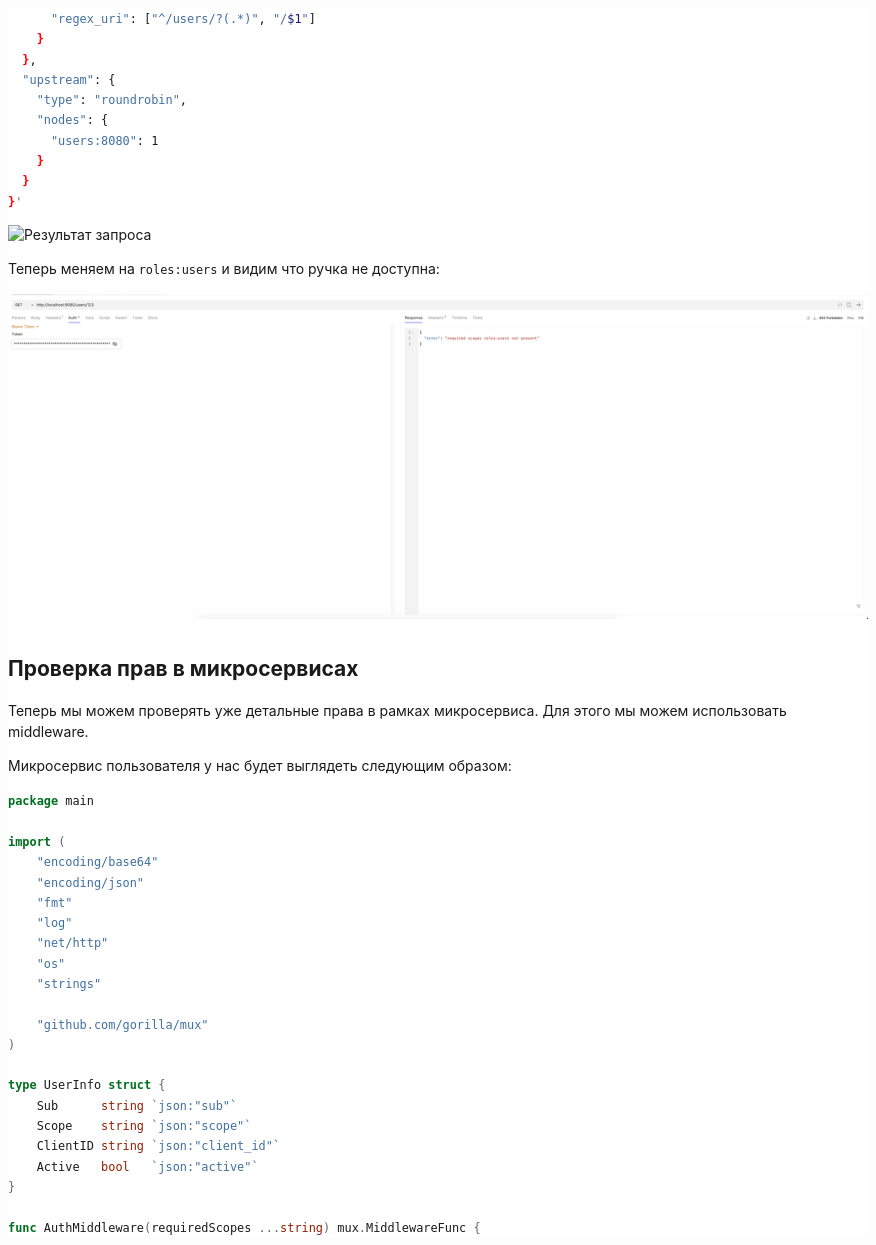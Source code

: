 ```bash
      "regex_uri": ["^/users/?(.*)", "/$1"]
    }
  },
  "upstream": {
    "type": "roundrobin",
    "nodes": {
      "users:8080": 1
    }
  }
}'
```

![Результат запроса](./img/8_result.png)

Теперь меняем на `roles:users` и видим что ручка не доступна:

![Результат запроса](./img/9_result.png)

## Проверка прав в микросервисах

Теперь мы можем проверять уже детальные права в рамках микросервиса. Для этого мы можем использовать middleware.

Микросервис пользователя у нас будет выглядеть следующим образом:

```go
package main

import (
	"encoding/base64"
	"encoding/json"
	"fmt"
	"log"
	"net/http"
	"os"
	"strings"

	"github.com/gorilla/mux"
)

type UserInfo struct {
	Sub      string `json:"sub"`
	Scope    string `json:"scope"`
	ClientID string `json:"client_id"`
	Active   bool   `json:"active"`
}

func AuthMiddleware(requiredScopes ...string) mux.MiddlewareFunc {
```